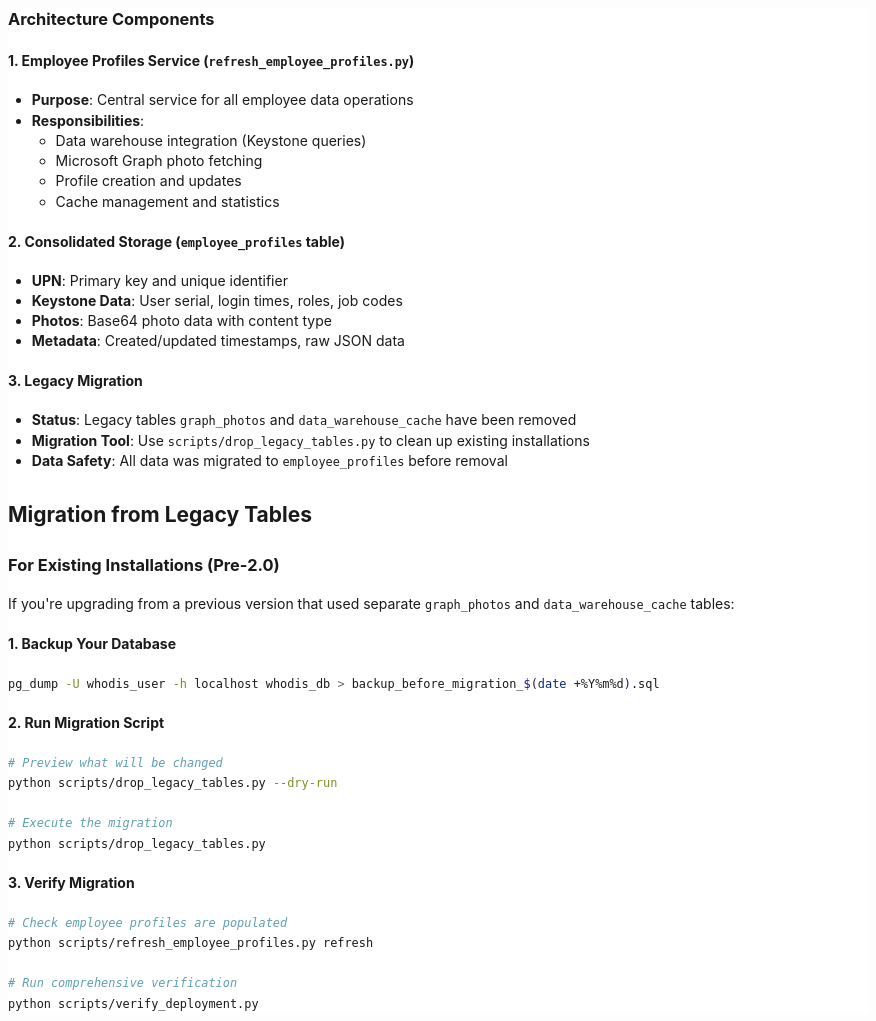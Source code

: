 ### Architecture Components

#### 1. Employee Profiles Service (`refresh_employee_profiles.py`)
- **Purpose**: Central service for all employee data operations
- **Responsibilities**: 
  - Data warehouse integration (Keystone queries)
  - Microsoft Graph photo fetching
  - Profile creation and updates
  - Cache management and statistics

#### 2. Consolidated Storage (`employee_profiles` table)
- **UPN**: Primary key and unique identifier
- **Keystone Data**: User serial, login times, roles, job codes
- **Photos**: Base64 photo data with content type
- **Metadata**: Created/updated timestamps, raw JSON data

#### 3. Legacy Migration
- **Status**: Legacy tables `graph_photos` and `data_warehouse_cache` have been removed
- **Migration Tool**: Use `scripts/drop_legacy_tables.py` to clean up existing installations
- **Data Safety**: All data was migrated to `employee_profiles` before removal

## Migration from Legacy Tables

### For Existing Installations (Pre-2.0)

If you're upgrading from a previous version that used separate `graph_photos` and `data_warehouse_cache` tables:

#### 1. Backup Your Database
```bash
pg_dump -U whodis_user -h localhost whodis_db > backup_before_migration_$(date +%Y%m%d).sql
```

#### 2. Run Migration Script
```bash
# Preview what will be changed
python scripts/drop_legacy_tables.py --dry-run

# Execute the migration
python scripts/drop_legacy_tables.py
```

#### 3. Verify Migration
```bash
# Check employee profiles are populated
python scripts/refresh_employee_profiles.py refresh

# Run comprehensive verification
python scripts/verify_deployment.py
```
